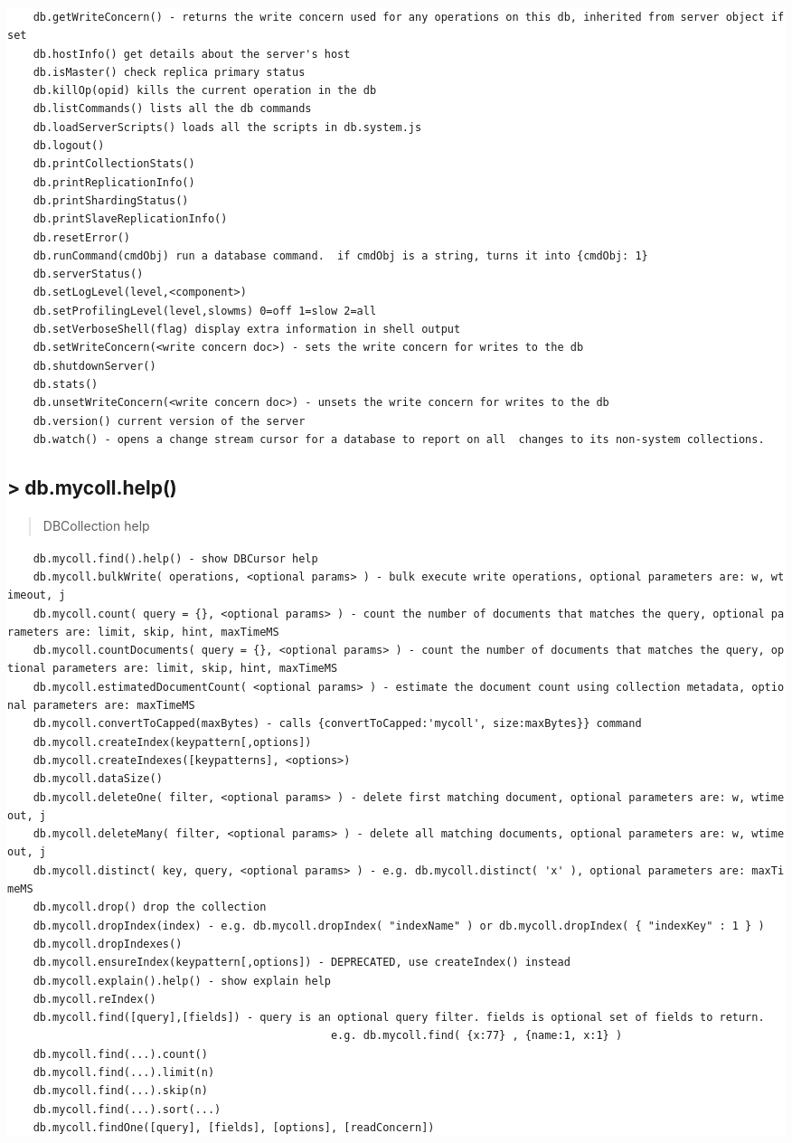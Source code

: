         db.getWriteConcern() - returns the write concern used for any operations on this db, inherited from server object if set
        db.hostInfo() get details about the server's host
        db.isMaster() check replica primary status
        db.killOp(opid) kills the current operation in the db
        db.listCommands() lists all the db commands
        db.loadServerScripts() loads all the scripts in db.system.js
        db.logout()
        db.printCollectionStats()
        db.printReplicationInfo()
        db.printShardingStatus()
        db.printSlaveReplicationInfo()
        db.resetError()
        db.runCommand(cmdObj) run a database command.  if cmdObj is a string, turns it into {cmdObj: 1}
        db.serverStatus()
        db.setLogLevel(level,<component>)
        db.setProfilingLevel(level,slowms) 0=off 1=slow 2=all
        db.setVerboseShell(flag) display extra information in shell output
        db.setWriteConcern(<write concern doc>) - sets the write concern for writes to the db
        db.shutdownServer()
        db.stats()
        db.unsetWriteConcern(<write concern doc>) - unsets the write concern for writes to the db
        db.version() current version of the server
        db.watch() - opens a change stream cursor for a database to report on all  changes to its non-system collections.

## > db.mycoll.help()
 > DBCollection help

        db.mycoll.find().help() - show DBCursor help
        db.mycoll.bulkWrite( operations, <optional params> ) - bulk execute write operations, optional parameters are: w, wtimeout, j
        db.mycoll.count( query = {}, <optional params> ) - count the number of documents that matches the query, optional parameters are: limit, skip, hint, maxTimeMS
        db.mycoll.countDocuments( query = {}, <optional params> ) - count the number of documents that matches the query, optional parameters are: limit, skip, hint, maxTimeMS
        db.mycoll.estimatedDocumentCount( <optional params> ) - estimate the document count using collection metadata, optional parameters are: maxTimeMS
        db.mycoll.convertToCapped(maxBytes) - calls {convertToCapped:'mycoll', size:maxBytes}} command
        db.mycoll.createIndex(keypattern[,options])
        db.mycoll.createIndexes([keypatterns], <options>)
        db.mycoll.dataSize()
        db.mycoll.deleteOne( filter, <optional params> ) - delete first matching document, optional parameters are: w, wtimeout, j
        db.mycoll.deleteMany( filter, <optional params> ) - delete all matching documents, optional parameters are: w, wtimeout, j
        db.mycoll.distinct( key, query, <optional params> ) - e.g. db.mycoll.distinct( 'x' ), optional parameters are: maxTimeMS
        db.mycoll.drop() drop the collection
        db.mycoll.dropIndex(index) - e.g. db.mycoll.dropIndex( "indexName" ) or db.mycoll.dropIndex( { "indexKey" : 1 } )
        db.mycoll.dropIndexes()
        db.mycoll.ensureIndex(keypattern[,options]) - DEPRECATED, use createIndex() instead
        db.mycoll.explain().help() - show explain help
        db.mycoll.reIndex()
        db.mycoll.find([query],[fields]) - query is an optional query filter. fields is optional set of fields to return.
                                                      e.g. db.mycoll.find( {x:77} , {name:1, x:1} )
        db.mycoll.find(...).count()
        db.mycoll.find(...).limit(n)
        db.mycoll.find(...).skip(n)
        db.mycoll.find(...).sort(...)
        db.mycoll.findOne([query], [fields], [options], [readConcern])